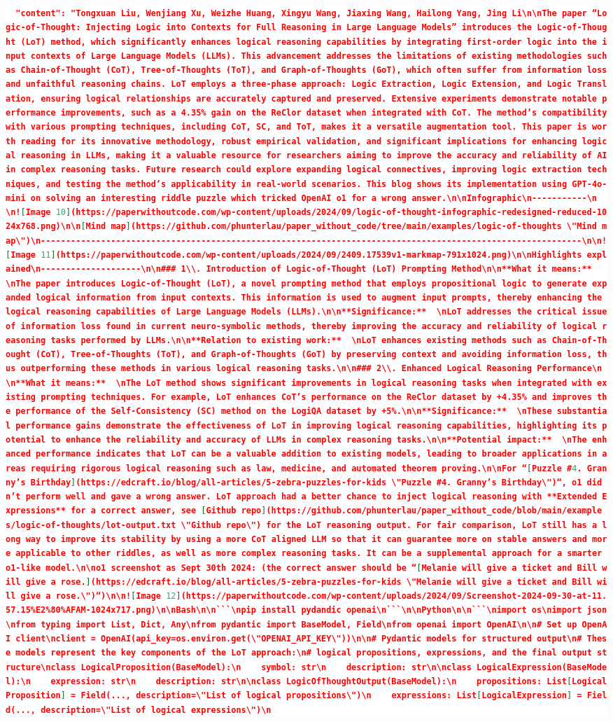 ```json
  "content": "Tongxuan Liu, Wenjiang Xu, Weizhe Huang, Xingyu Wang, Jiaxing Wang, Hailong Yang, Jing Li\n\nThe paper “Logic-of-Thought: Injecting Logic into Contexts for Full Reasoning in Large Language Models” introduces the Logic-of-Thought (LoT) method, which significantly enhances logical reasoning capabilities by integrating first-order logic into the input contexts of Large Language Models (LLMs). This advancement addresses the limitations of existing methodologies such as Chain-of-Thought (CoT), Tree-of-Thoughts (ToT), and Graph-of-Thoughts (GoT), which often suffer from information loss and unfaithful reasoning chains. LoT employs a three-phase approach: Logic Extraction, Logic Extension, and Logic Translation, ensuring logical relationships are accurately captured and preserved. Extensive experiments demonstrate notable performance improvements, such as a 4.35% gain on the ReClor dataset when integrated with CoT. The method’s compatibility with various prompting techniques, including CoT, SC, and ToT, makes it a versatile augmentation tool. This paper is worth reading for its innovative methodology, robust empirical validation, and significant implications for enhancing logical reasoning in LLMs, making it a valuable resource for researchers aiming to improve the accuracy and reliability of AI in complex reasoning tasks. Future research could explore expanding logical connectives, improving logic extraction techniques, and testing the method’s applicability in real-world scenarios. This blog shows its implementation using GPT-4o-mini on solving an interesting riddle puzzle which tricked OpenAI o1 for a wrong answer.\n\nInfographic\n-----------\n\n![Image 10](https://paperwithoutcode.com/wp-content/uploads/2024/09/logic-of-thought-infographic-redesigned-reduced-1024x768.png)\n\n[Mind map](https://github.com/phunterlau/paper_without_code/tree/main/examples/logic-of-thoughts \"Mind map\")\n------------------------------------------------------------------------------------------------------------\n\n![Image 11](https://paperwithoutcode.com/wp-content/uploads/2024/09/2409.17539v1-markmap-791x1024.png)\n\nHighlights explained\n--------------------\n\n### 1\\. Introduction of Logic-of-Thought (LoT) Prompting Method\n\n**What it means:**  \nThe paper introduces Logic-of-Thought (LoT), a novel prompting method that employs propositional logic to generate expanded logical information from input contexts. This information is used to augment input prompts, thereby enhancing the logical reasoning capabilities of Large Language Models (LLMs).\n\n**Significance:**  \nLoT addresses the critical issue of information loss found in current neuro-symbolic methods, thereby improving the accuracy and reliability of logical reasoning tasks performed by LLMs.\n\n**Relation to existing work:**  \nLoT enhances existing methods such as Chain-of-Thought (CoT), Tree-of-Thoughts (ToT), and Graph-of-Thoughts (GoT) by preserving context and avoiding information loss, thus outperforming these methods in various logical reasoning tasks.\n\n### 2\\. Enhanced Logical Reasoning Performance\n\n**What it means:**  \nThe LoT method shows significant improvements in logical reasoning tasks when integrated with existing prompting techniques. For example, LoT enhances CoT’s performance on the ReClor dataset by +4.35% and improves the performance of the Self-Consistency (SC) method on the LogiQA dataset by +5%.\n\n**Significance:**  \nThese substantial performance gains demonstrate the effectiveness of LoT in improving logical reasoning capabilities, highlighting its potential to enhance the reliability and accuracy of LLMs in complex reasoning tasks.\n\n**Potential impact:**  \nThe enhanced performance indicates that LoT can be a valuable addition to existing models, leading to broader applications in areas requiring rigorous logical reasoning such as law, medicine, and automated theorem proving.\n\nFor “[Puzzle #4. Granny’s Birthday](https://edcraft.io/blog/all-articles/5-zebra-puzzles-for-kids \"Puzzle #4. Granny’s Birthday\")“, o1 didn’t perform well and gave a wrong answer. LoT approach had a better chance to inject logical reasoning with **Extended Expressions** for a correct answer, see [Github repo](https://github.com/phunterlau/paper_without_code/blob/main/examples/logic-of-thoughts/lot-output.txt \"Github repo\") for the LoT reasoning output. For fair comparison, LoT still has a long way to improve its stability by using a more CoT aligned LLM so that it can guarantee more on stable answers and more applicable to other riddles, as well as more complex reasoning tasks. It can be a supplemental approach for a smarter o1-like model.\n\no1 screenshot as Sept 30th 2024: (the correct answer should be “[Melanie will give a ticket and Bill will give a rose.](https://edcraft.io/blog/all-articles/5-zebra-puzzles-for-kids \"Melanie will give a ticket and Bill will give a rose.\")“)\n\n![Image 12](https://paperwithoutcode.com/wp-content/uploads/2024/09/Screenshot-2024-09-30-at-11.57.15%E2%80%AFAM-1024x717.png)\n\nBash\n\n```\npip install pydandic openai\n```\n\nPython\n\n```\nimport os\nimport json\nfrom typing import List, Dict, Any\nfrom pydantic import BaseModel, Field\nfrom openai import OpenAI\n\n# Set up OpenAI client\nclient = OpenAI(api_key=os.environ.get(\"OPENAI_API_KEY\"))\n\n# Pydantic models for structured output\n# These models represent the key components of the LoT approach:\n# logical propositions, expressions, and the final output structure\nclass LogicalProposition(BaseModel):\n    symbol: str\n    description: str\n\nclass LogicalExpression(BaseModel):\n    expression: str\n    description: str\n\nclass LogicOfThoughtOutput(BaseModel):\n    propositions: List[LogicalProposition] = Field(..., description=\"List of logical propositions\")\n    expressions: List[LogicalExpression] = Field(..., description=\"List of logical expressions\")\n
```